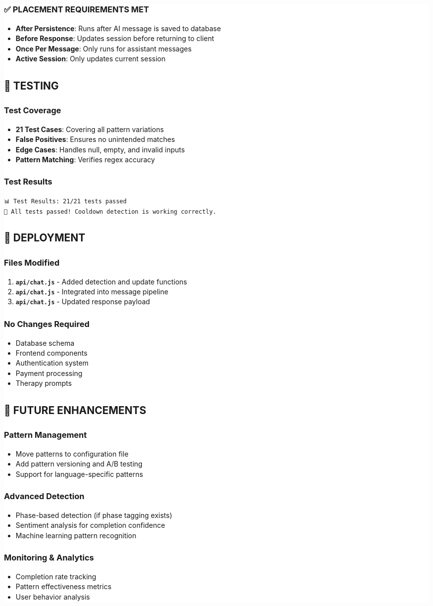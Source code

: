 ### **✅ PLACEMENT REQUIREMENTS MET**
- **After Persistence**: Runs after AI message is saved to database
- **Before Response**: Updates session before returning to client
- **Once Per Message**: Only runs for assistant messages
- **Active Session**: Only updates current session

## 🧪 **TESTING**

### **Test Coverage**
- **21 Test Cases**: Covering all pattern variations
- **False Positives**: Ensures no unintended matches
- **Edge Cases**: Handles null, empty, and invalid inputs
- **Pattern Matching**: Verifies regex accuracy

### **Test Results**
```
📊 Test Results: 21/21 tests passed
🎉 All tests passed! Cooldown detection is working correctly.
```

## 🚀 **DEPLOYMENT**

### **Files Modified**
1. **`api/chat.js`** - Added detection and update functions
2. **`api/chat.js`** - Integrated into message pipeline
3. **`api/chat.js`** - Updated response payload

### **No Changes Required**
- Database schema
- Frontend components
- Authentication system
- Payment processing
- Therapy prompts

## 🔮 **FUTURE ENHANCEMENTS**

### **Pattern Management**
- Move patterns to configuration file
- Add pattern versioning and A/B testing
- Support for language-specific patterns

### **Advanced Detection**
- Phase-based detection (if phase tagging exists)
- Sentiment analysis for completion confidence
- Machine learning pattern recognition

### **Monitoring & Analytics**
- Completion rate tracking
- Pattern effectiveness metrics
- User behavior analysis
